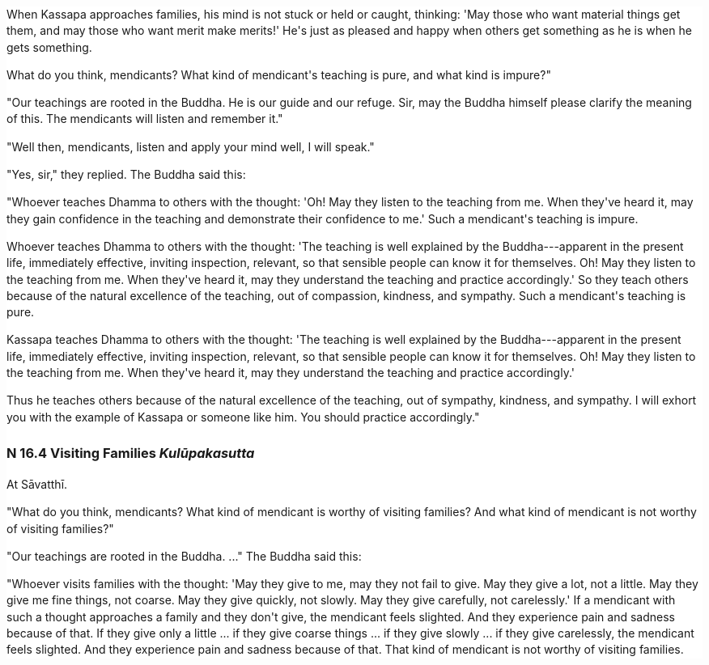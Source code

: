 When Kassapa approaches families, his mind is not stuck or held or
caught, thinking: 'May those who want material things get them, and may
those who want merit make merits!' He's just as pleased and happy when
others get something as he is when he gets something.

What do you think, mendicants? What kind of mendicant's teaching is
pure, and what kind is impure?"

"Our teachings are rooted in the Buddha. He is our guide and our refuge.
Sir, may the Buddha himself please clarify the meaning of this. The
mendicants will listen and remember it."

"Well then, mendicants, listen and apply your mind well, I will speak."

"Yes, sir," they replied. The Buddha said this:

"Whoever teaches Dhamma to others with the thought: 'Oh! May they listen
to the teaching from me. When they've heard it, may they gain confidence
in the teaching and demonstrate their confidence to me.' Such a
mendicant's teaching is impure.

Whoever teaches Dhamma to others with the thought: 'The teaching is well
explained by the Buddha---apparent in the present life, immediately
effective, inviting inspection, relevant, so that sensible people can
know it for themselves. Oh! May they listen to the teaching from me.
When they've heard it, may they understand the teaching and practice
accordingly.' So they teach others because of the natural excellence of
the teaching, out of compassion, kindness, and sympathy. Such a
mendicant's teaching is pure.

Kassapa teaches Dhamma to others with the thought: 'The teaching is well
explained by the Buddha---apparent in the present life, immediately
effective, inviting inspection, relevant, so that sensible people can
know it for themselves. Oh! May they listen to the teaching from me.
When they've heard it, may they understand the teaching and practice
accordingly.'

Thus he teaches others because of the natural excellence of the
teaching, out of sympathy, kindness, and sympathy. I will exhort you
with the example of Kassapa or someone like him. You should practice
accordingly."

### N 16.4 Visiting Families *Kulūpakasutta*

At Sāvatthī.

"What do you think, mendicants? What kind of mendicant is worthy of
visiting families? And what kind of mendicant is not worthy of visiting
families?"

"Our teachings are rooted in the Buddha. ..." The Buddha said this:

"Whoever visits families with the thought: 'May they give to me, may
they not fail to give. May they give a lot, not a little. May they give
me fine things, not coarse. May they give quickly, not slowly. May they
give carefully, not carelessly.' If a mendicant with such a thought
approaches a family and they don't give, the mendicant feels slighted.
And they experience pain and sadness because of that. If they give only
a little ... if they give coarse things ... if they give slowly ... if
they give carelessly, the mendicant feels slighted. And they experience
pain and sadness because of that. That kind of mendicant is not worthy
of visiting families.
